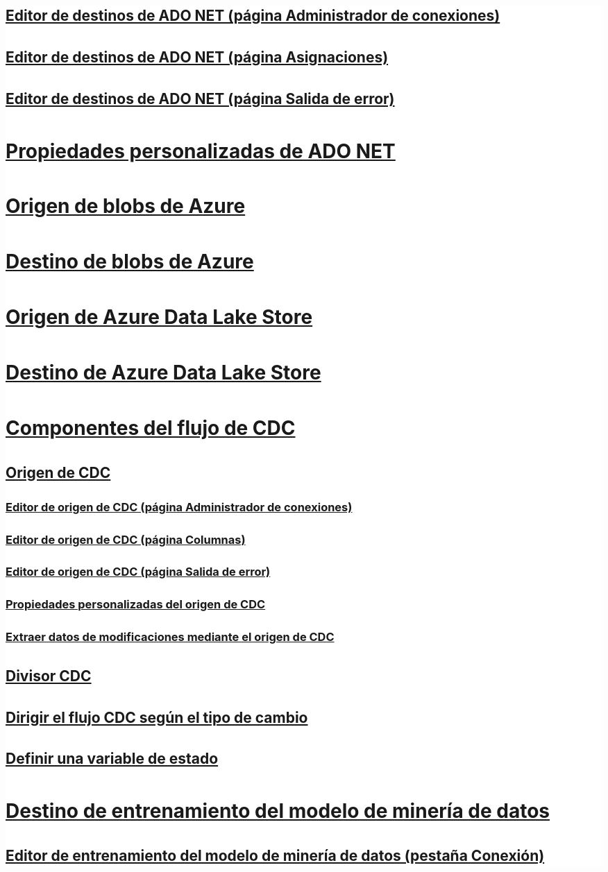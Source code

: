 ## [Editor de destinos de ADO NET (página Administrador de conexiones)](ado-net-destination-editor-connection-manager-page.md)  
## [Editor de destinos de ADO NET (página Asignaciones)](ado-net-destination-editor-mappings-page.md)  
## [Editor de destinos de ADO NET (página Salida de error)](ado-net-destination-editor-error-output-page.md)  
# [Propiedades personalizadas de ADO NET](ado-net-custom-properties.md)  
# [Origen de blobs de Azure](azure-blob-source.md)  
# [Destino de blobs de Azure](azure-blob-destination.md)  
# [Origen de Azure Data Lake Store](azure-data-lake-store-source.md)  
# [Destino de Azure Data Lake Store](azure-data-lake-store-destination.md)  
# [Componentes del flujo de CDC](cdc-flow-components.md)  
## [Origen de CDC](cdc-source.md)  
### [Editor de origen de CDC (página Administrador de conexiones)](cdc-source-editor-connection-manager-page.md)  
### [Editor de origen de CDC (página Columnas)](cdc-source-editor-columns-page.md)  
### [Editor de origen de CDC (página Salida de error)](cdc-source-editor-error-output-page.md)  
### [Propiedades personalizadas del origen de CDC](cdc-source-custom-properties.md)  
### [Extraer datos de modificaciones mediante el origen de CDC](extract-change-data-using-the-cdc-source.md)  
## [Divisor CDC](cdc-splitter.md)  
## [Dirigir el flujo CDC según el tipo de cambio](direct-the-cdc-stream-according-to-the-type-of-change.md)  
## [Definir una variable de estado](define-a-state-variable.md)  
# [Destino de entrenamiento del modelo de minería de datos](data-mining-model-training-destination.md)  
## [Editor de entrenamiento del modelo de minería de datos (pestaña Conexión)](data-mining-model-training-editor-connection-tab.md)  